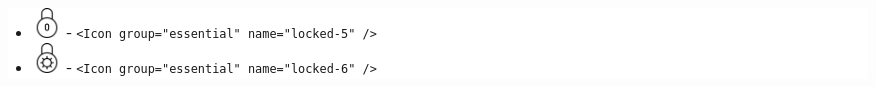  - <img src="./essential/locked-5.png" height="30" width="30" /> - `<Icon group="essential" name="locked-5" />`
 - <img src="./essential/locked-6.png" height="30" width="30" /> - `<Icon group="essential" name="locked-6" />`